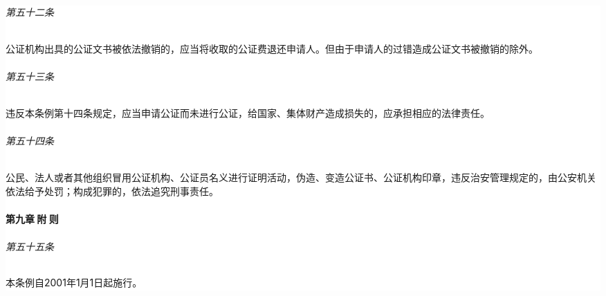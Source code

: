 ###### 第五十二条

公证机构出具的公证文书被依法撤销的，应当将收取的公证费退还申请人。但由于申请人的过错造成公证文书被撤销的除外。

###### 第五十三条

违反本条例第十四条规定，应当申请公证而未进行公证，给国家、集体财产造成损失的，应承担相应的法律责任。

###### 第五十四条

公民、法人或者其他组织冒用公证机构、公证员名义进行证明活动，伪造、变造公证书、公证机构印章，违反治安管理规定的，由公安机关依法给予处罚；构成犯罪的，依法追究刑事责任。

#### 第九章 附 则

###### 第五十五条

本条例自2001年1月1日起施行。

